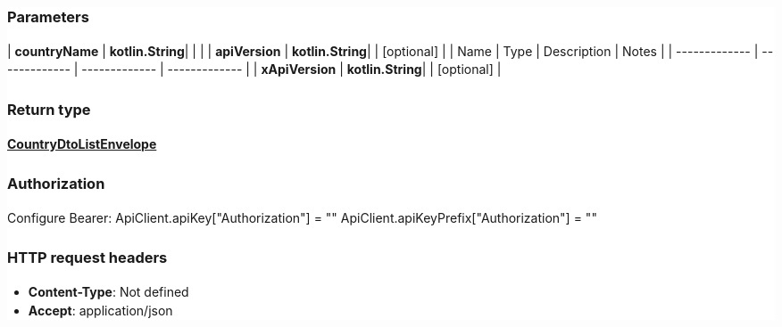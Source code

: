### Parameters
| **countryName** | **kotlin.String**|  | |
| **apiVersion** | **kotlin.String**|  | [optional] |
| Name | Type | Description  | Notes |
| ------------- | ------------- | ------------- | ------------- |
| **xApiVersion** | **kotlin.String**|  | [optional] |

### Return type

[**CountryDtoListEnvelope**](CountryDtoListEnvelope.md)

### Authorization


Configure Bearer:
    ApiClient.apiKey["Authorization"] = ""
    ApiClient.apiKeyPrefix["Authorization"] = ""

### HTTP request headers

 - **Content-Type**: Not defined
 - **Accept**: application/json


